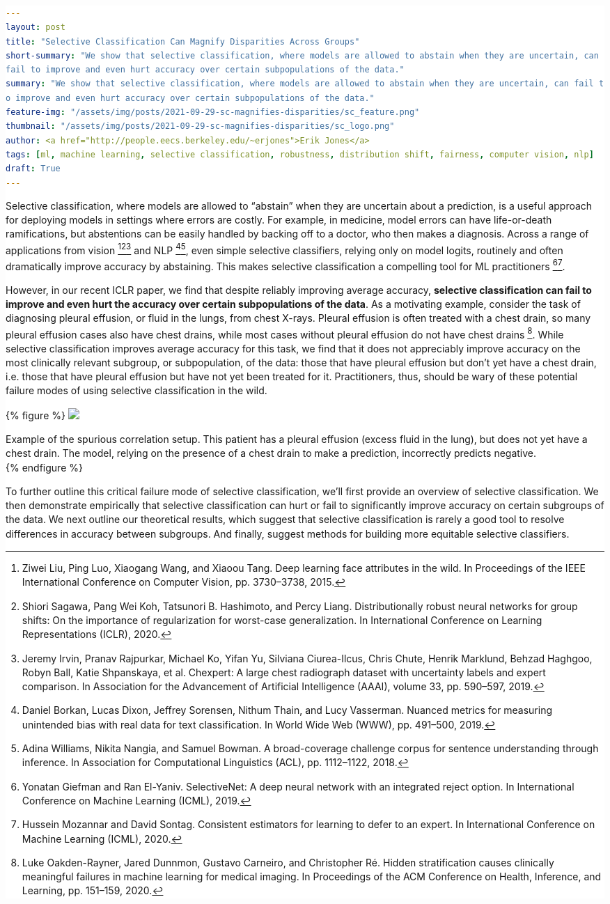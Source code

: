 ```yaml
---
layout: post
title: "Selective Classification Can Magnify Disparities Across Groups"
short-summary: "We show that selective classification, where models are allowed to abstain when they are uncertain, can fail to improve and even hurt accuracy over certain subpopulations of the data."
summary: "We show that selective classification, where models are allowed to abstain when they are uncertain, can fail to improve and even hurt accuracy over certain subpopulations of the data."
feature-img: "/assets/img/posts/2021-09-29-sc-magnifies-disparities/sc_feature.png"
thumbnail: "/assets/img/posts/2021-09-29-sc-magnifies-disparities/sc_logo.png"
author: <a href="http://people.eecs.berkeley.edu/~erjones">Erik Jones</a> 
tags: [ml, machine learning, selective classification, robustness, distribution shift, fairness, computer vision, nlp]
draft: True
---
```

Selective classification, where models are allowed to “abstain” when they are uncertain about a prediction, is a useful approach for deploying models in settings where errors are costly. For example, in medicine, model errors can have life-or-death ramifications, but abstentions can be easily handled by backing off to a doctor, who then makes a diagnosis. Across a range of applications from vision [^liu2015][^sagawagroupdro][^irvinchexpert] and NLP [^borkan2019][^williams2018], even simple selective classifiers, relying only on model logits, routinely and often dramatically improve accuracy by abstaining. This makes selective classification a compelling tool for ML practitioners [^selectivenet][^mozannar2020].

However, in our recent ICLR paper, we find that despite reliably improving average accuracy, **selective classification can fail to improve and even hurt the accuracy over certain subpopulations of the data**. As a motivating example, consider the task of diagnosing pleural effusion, or fluid in the lungs, from chest X-rays. Pleural effusion is often treated with a chest drain, so many pleural effusion cases also have chest drains, while most cases without pleural effusion do not have chest drains [^oakdenrayner2020]. While selective classification improves average accuracy for this task, we find that it does not appreciably improve accuracy on the most clinically relevant subgroup, or subpopulation, of the data: those that have pleural effusion but don’t yet have a chest drain, i.e. those that have pleural effusion but have not yet been treated for it. Practitioners, thus, should be wary of these potential failure modes of using selective classification in the wild.

{% figure %}
<img class="postimage_95" src="{{ site.baseurl }}/assets/img/posts/2021-09-29-sc-magnifies-disparities/image2.png"/>
<figcaption>
Example of the spurious correlation setup. This patient has a pleural effusion (excess fluid in the lung), but does not yet have a chest drain. The model, relying on the presence of a chest drain to make a prediction, incorrectly predicts negative.
</figcaption>
{% endfigure %}

To further outline this critical failure mode of selective classification, we’ll first provide an overview of selective classification. We then demonstrate empirically that selective classification can hurt or fail to significantly improve accuracy on certain subgroups of the data. We next outline our theoretical results, which suggest that selective classification is rarely a good tool to resolve differences in accuracy between subgroups. And finally, suggest methods for building more equitable selective classifiers.


[^selectivenet]: Yonatan Giefman and Ran El-Yaniv. SelectiveNet: A deep neural network with an integrated reject option. In International Conference on Machine Learning (ICML), 2019.
[^mozannar2020]: Hussein Mozannar and David Sontag. Consistent estimators for learning to defer to an expert. In International Conference on Machine Learning (ICML), 2020.
[^oakdenrayner2020]: Luke Oakden-Rayner, Jared Dunnmon, Gustavo Carneiro, and Christopher Ré. Hidden stratification causes clinically meaningful failures in machine learning for medical imaging. In Proceedings of the ACM Conference on Health, Inference, and Learning, pp. 151–159, 2020.
[^chow1957]: C. K. Chow. An optimum character recognition system using decision functions. In IRE Transactions on Electronic Computers, 1957.
[^gal2016]: Yarin Gal and Zoubin Ghahramani. Dropout as a Bayesian approximation: Representing model uncertainty in deep learning. In International Conference on Machine Learning (ICML), 2016.
[^geifman2017]: Yonatan Geifman and Ran El-Yaniv. Selective classification for deep neural networks. In Advances in Neural Information Processing Systems (NeurIPS), 2017.
[^elyaniv2010]: Ran El-Yaniv and Yair Wiener. On the foundations of noise-free selective classification. Journal of Machine Learning Research (JMLR), 11, 2010.
[^wald2021]: Yoav Wald, Amir Feder, Daniel Greenfeld, and Uri Shalit. On Calibration and Out-of-domain Generalization. arXiv preprint arXiv:2102.10395, 2021.
[^sagawagroupdro]: Shiori Sagawa, Pang Wei Koh, Tatsunori B. Hashimoto, and Percy Liang. Distributionally robust neural networks for group shifts: On the importance of regularization for worst-case generalization. In International Conference on Learning Representations (ICLR), 2020.
[^kohwilds]: Pang Wei Koh, Shiori Sagawa, Henrik Marklund, Sang Michael Xie, Marvin Zhang, Akshay Balsubramani, Weihua Hu, Michihiro Yasunaga, Richard Lanas Phillips, Irena Gao, Tony Lee, Etienne David, Ian Stavness, Wei Guo, Berton A. Earnshaw, Imran S. Haque, Sara Beery, Jure Leskovec, Anshul Kundaje, Emma Pierson, Sergey Levine, Chelsea Finn, and Percy Liang. WILDS: A benchmark of in-the-wild distribution shifts. arXiv, 2020.
[^irvinchexpert]: Jeremy Irvin, Pranav Rajpurkar, Michael Ko, Yifan Yu, Silviana Ciurea-Ilcus, Chris Chute, Henrik Marklund, Behzad Haghgoo, Robyn Ball, Katie Shpanskaya, et al. Chexpert: A large chest radiograph dataset with uncertainty labels and expert comparison. In Association for the Advancement of Artificial Intelligence (AAAI), volume 33, pp. 590–597, 2019.
[^ourpaper]: Erik Jones, Shiori Sagawa, Pang Wei Koh, Ananya Kumar, and Percy Liang. Selective classification can magnify disparities across groups. In International Conference on Learning Representations (ICLR), 2021.
[^liu2015]: Ziwei Liu, Ping Luo, Xiaogang Wang, and Xiaoou Tang. Deep learning face attributes in the wild. In Proceedings of the IEEE International Conference on Computer Vision, pp. 3730–3738, 2015.
[^borkan2019]: Daniel Borkan, Lucas Dixon, Jeffrey Sorensen, Nithum Thain, and Lucy Vasserman. Nuanced metrics for measuring unintended bias with real data for text classification. In World Wide Web (WWW), pp. 491–500, 2019.
[^williams2018]: Adina Williams, Nikita Nangia, and Samuel Bowman. A broad-coverage challenge corpus for sentence understanding through inference. In Association for Computational Linguistics (ACL), pp. 1112–1122, 2018. 